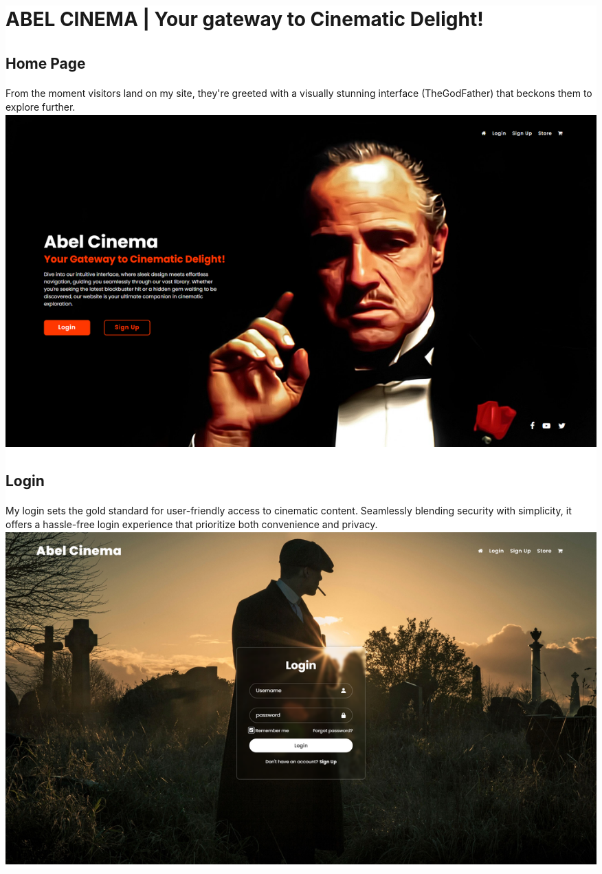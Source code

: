# ABEL CINEMA | Your gateway to Cinematic Delight!
## Home Page
From the moment visitors land on my site, they're greeted with a visually stunning interface (TheGodFather) that beckons them to explore further.
<img alt="Home Page" width=100% src="./images/AbelCinema/HomePage.png">

## Login
My login sets the gold standard for user-friendly access to cinematic content. Seamlessly blending security with simplicity, it offers a hassle-free login experience that prioritize both convenience and privacy.
<img alt="Login" width=100% src="./images/AbelCinema/Login.png">